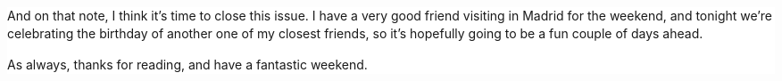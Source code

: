 And on that note, I think it’s time to close this issue. I have a very good friend visiting in Madrid for the weekend, and tonight we’re celebrating the birthday of another one of my closest friends, so it’s hopefully going to be a fun couple of days ahead.

As always, thanks for reading, and have a fantastic weekend.